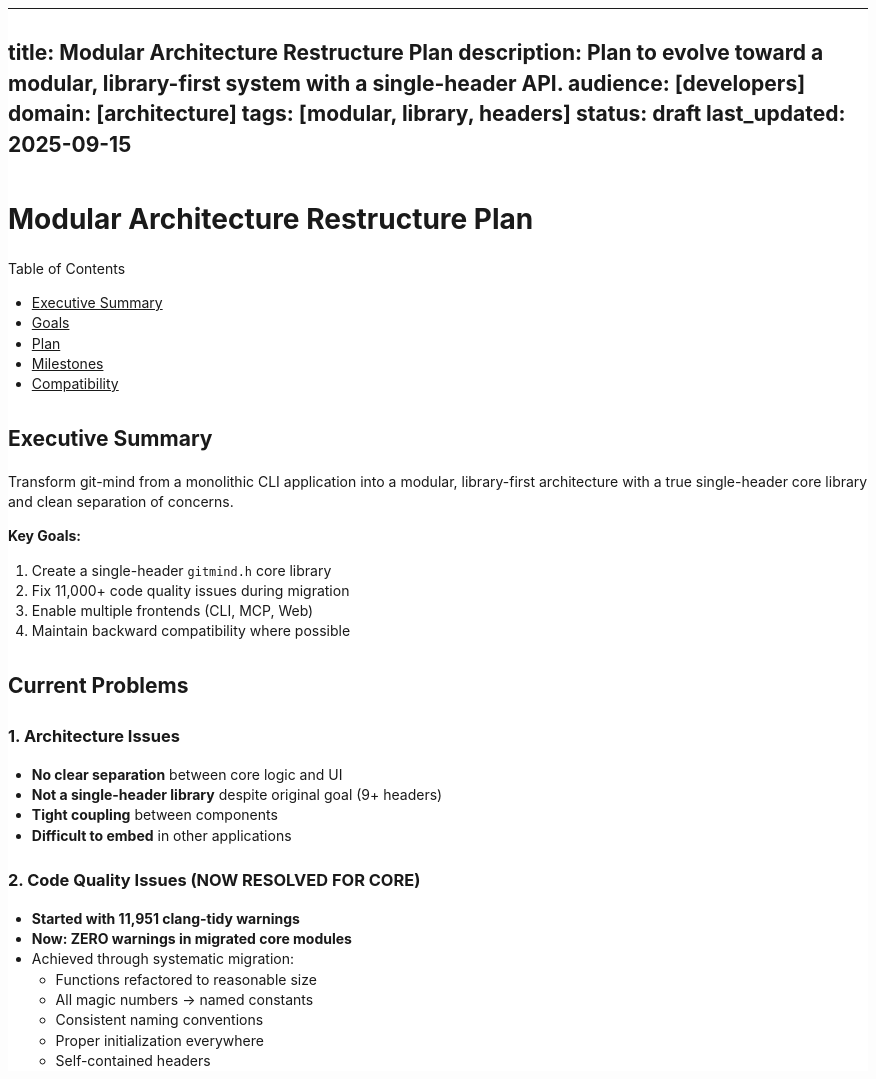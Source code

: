 

---
title: Modular Architecture Restructure Plan
description: Plan to evolve toward a modular, library-first system with a single-header API.
audience: [developers]
domain: [architecture]
tags: [modular, library, headers]
status: draft
last_updated: 2025-09-15
---

# Modular Architecture Restructure Plan

Table of Contents

- [Executive Summary](#executive-summary)
- [Goals](#goals)
- [Plan](#plan)
- [Milestones](#milestones)
- [Compatibility](#compatibility)

## Executive Summary

Transform git-mind from a monolithic CLI application into a modular, library-first architecture with a true single-header core library and clean separation of concerns.

__Key Goals:__

1. Create a single-header `gitmind.h` core library
2. Fix 11,000+ code quality issues during migration
3. Enable multiple frontends (CLI, MCP, Web)
4. Maintain backward compatibility where possible

## Current Problems

### 1. Architecture Issues

- __No clear separation__ between core logic and UI
- __Not a single-header library__ despite original goal (9+ headers)
- __Tight coupling__ between components
- __Difficult to embed__ in other applications

### 2. Code Quality Issues (NOW RESOLVED FOR CORE)

- __Started with 11,951 clang-tidy warnings__
- __Now: ZERO warnings in migrated core modules__
- Achieved through systematic migration:
  - Functions refactored to reasonable size
  - All magic numbers → named constants
  - Consistent naming conventions
  - Proper initialization everywhere
  - Self-contained headers
